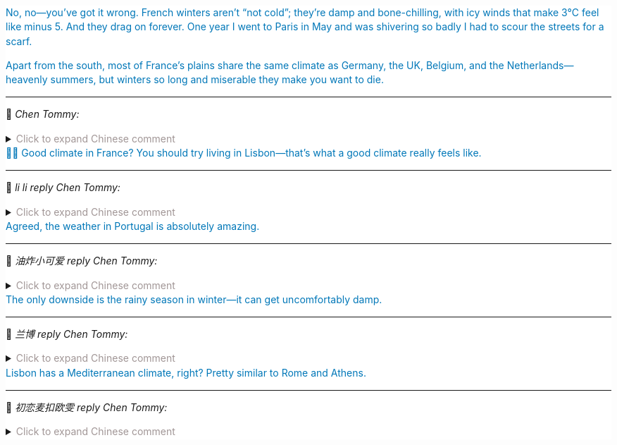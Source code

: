 <div style="color: #0077b8;">
No, no—you’ve got it wrong. French winters aren’t “not cold”; they’re damp and bone-chilling, with icy winds that make 3°C feel like minus 5. And they drag on forever. One year I went to Paris in May and was shivering so badly I had to scour the streets for a scarf.

Apart from the south, most of France’s plains share the same climate as Germany, the UK, Belgium, and the Netherlands—heavenly summers, but winters so long and miserable they make you want to die.
</div>

---

👤 *Chen Tommy:*  
<details><summary><span style="cursor:pointer; color: #a19696">
Click to expand Chinese comment</span>
</summary></details>

<div style="color: #0077b8;">
🤦‍♂️ Good climate in France? You should try living in Lisbon—that’s what a good climate really feels like.
</div>

---

👤 *li li reply Chen Tommy:*  
<details><summary><span style="cursor:pointer; color: #a19696">
Click to expand Chinese comment</span>
</summary></details>

<div style="color: #0077b8;">
Agreed, the weather in Portugal is absolutely amazing.
</div>

---

👤 *油炸小可爱 reply Chen Tommy:*  
<details><summary><span style="cursor:pointer; color: #a19696">
Click to expand Chinese comment</span>
</summary></details>

<div style="color: #0077b8;">
The only downside is the rainy season in winter—it can get uncomfortably damp.
</div>

---

👤 *兰博 reply Chen Tommy:*  
<details><summary><span style="cursor:pointer; color: #a19696">
Click to expand Chinese comment</span>
</summary></details>

<div style="color: #0077b8;">
Lisbon has a Mediterranean climate, right? Pretty similar to Rome and Athens.
</div>

---

👤 *初恋麦扣欧雯 reply Chen Tommy:*  
<details><summary><span style="cursor:pointer; color: #a19696">
Click to expand Chinese comment</span>
</summary></details>
